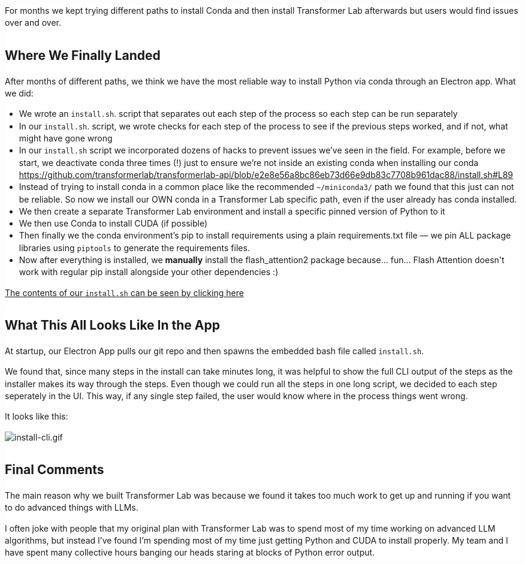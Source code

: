 For months we kept trying different paths to install Conda and then install Transformer Lab afterwards but users would find issues over and over.

## Where We Finally Landed

After months of different paths, we think we have the most reliable way to install Python via conda through an Electron app. What we did:

- We wrote an `install.sh`. script that separates out each step of the process so each step can be run separately
- In our `install.sh`. script, we wrote checks for each step of the process to see if the previous steps worked, and if not, what might have gone wrong
- In our `install.sh` script we incorporated dozens of hacks to prevent issues we’ve seen in the field. For example, before we start, we deactivate conda three times (!) just to ensure we’re not inside an existing conda when installing our conda https://github.com/transformerlab/transformerlab-api/blob/e2e8e56a8bc86eb73d66e9db83c7708b961dac88/install.sh#L89
- Instead of trying to install conda in a common place like the recommended `~/miniconda3/` path we found that this just can not be reliable. So now we install our OWN conda in a Transformer Lab specific path, even if the user already has conda installed.
- We then create a separate Transformer Lab environment and install a specific pinned version of Python to it
- We then use Conda to install CUDA (if possible)
- Then finally we the conda environment’s pip to install requirements using a plain requirements.txt file — we pin ALL package libraries using `piptools` to generate the requirements files.
- Now after everything is installed, we **manually** install the flash_attention2 package because... fun... Flash Attention doesn't work with regular pip install alongside your other dependencies :)

[The contents of our `install.sh` can be seen by clicking here](https://github.com/transformerlab/transformerlab-api/blob/main/install.sh)

## What This All Looks Like In the App

At startup, our Electron App pulls our git repo and then spawns the embedded bash file called `install.sh`.

We found that, since many steps in the install can take minutes long, it was helpful to show the full CLI output of the steps as the installer makes its way through the steps. Even though we could run all the steps in one long script, we decided to each step seperately in the UI. This way, if any single step failed, the user would know where in the process things went wrong.

It looks like this:

![install-cli.gif](./install-cli.gif)

## Final Comments

The main reason why we built Transformer Lab was because we found it takes too much work to get up and running if you want to do advanced things with LLMs.

I often joke with people that my original plan with Transformer Lab was to spend most of my time working on advanced LLM algorithms, but instead I’ve found I’m spending most of my time just getting Python and CUDA to install properly. My team and I have spent many collective hours banging our heads staring at blocks of Python error output.
